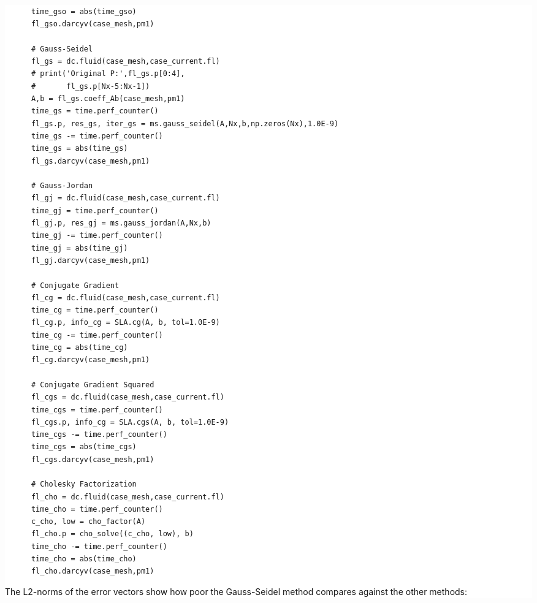 ```
      time_gso = abs(time_gso)
      fl_gso.darcyv(case_mesh,pm1)

      # Gauss-Seidel
      fl_gs = dc.fluid(case_mesh,case_current.fl)
      # print('Original P:',fl_gs.p[0:4],
      #       fl_gs.p[Nx-5:Nx-1])
      A,b = fl_gs.coeff_Ab(case_mesh,pm1)
      time_gs = time.perf_counter()
      fl_gs.p, res_gs, iter_gs = ms.gauss_seidel(A,Nx,b,np.zeros(Nx),1.0E-9)
      time_gs -= time.perf_counter()
      time_gs = abs(time_gs)
      fl_gs.darcyv(case_mesh,pm1)

      # Gauss-Jordan
      fl_gj = dc.fluid(case_mesh,case_current.fl)
      time_gj = time.perf_counter()
      fl_gj.p, res_gj = ms.gauss_jordan(A,Nx,b)
      time_gj -= time.perf_counter()
      time_gj = abs(time_gj)
      fl_gj.darcyv(case_mesh,pm1)

      # Conjugate Gradient
      fl_cg = dc.fluid(case_mesh,case_current.fl)
      time_cg = time.perf_counter()
      fl_cg.p, info_cg = SLA.cg(A, b, tol=1.0E-9)
      time_cg -= time.perf_counter()
      time_cg = abs(time_cg)
      fl_cg.darcyv(case_mesh,pm1) 

      # Conjugate Gradient Squared
      fl_cgs = dc.fluid(case_mesh,case_current.fl)
      time_cgs = time.perf_counter()
      fl_cgs.p, info_cg = SLA.cgs(A, b, tol=1.0E-9)
      time_cgs -= time.perf_counter()
      time_cgs = abs(time_cgs)
      fl_cgs.darcyv(case_mesh,pm1) 

      # Cholesky Factorization
      fl_cho = dc.fluid(case_mesh,case_current.fl)
      time_cho = time.perf_counter()
      c_cho, low = cho_factor(A)
      fl_cho.p = cho_solve((c_cho, low), b)
      time_cho -= time.perf_counter()
      time_cho = abs(time_cho)
      fl_cho.darcyv(case_mesh,pm1)

```


The L2-norms of the error vectors show how poor the Gauss-Seidel method compares against the other methods:
